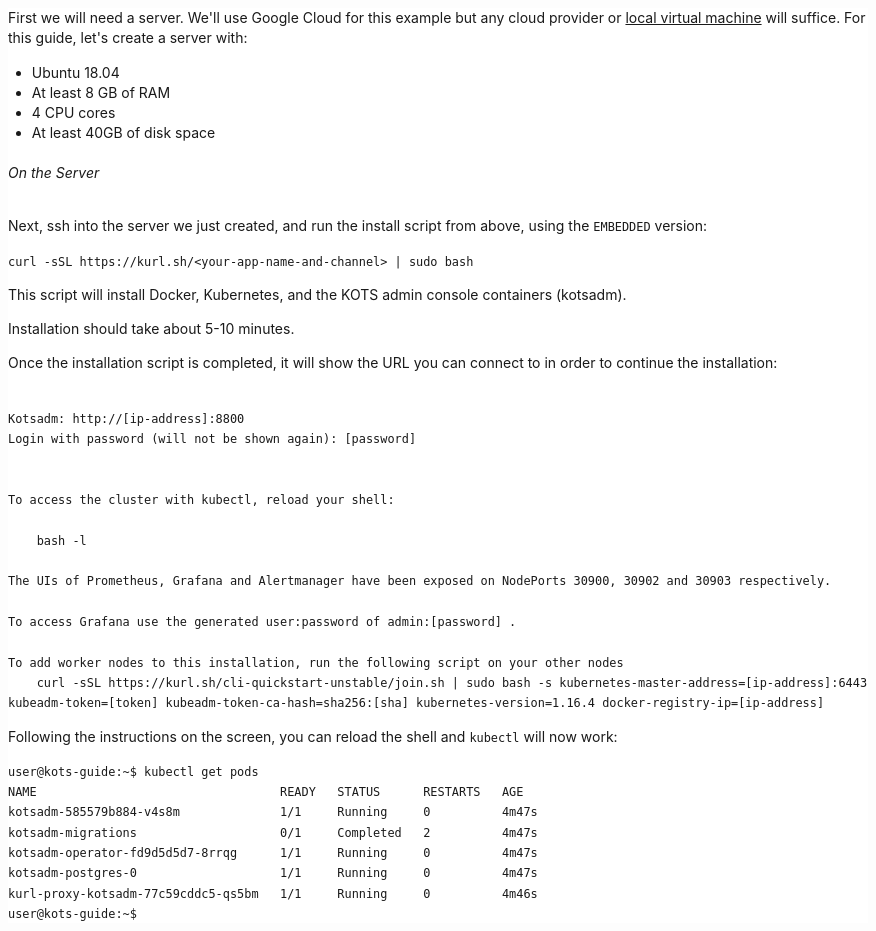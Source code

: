 First we will need a server. We'll use Google Cloud for this example but any cloud provider or [local virtual machine](https://github.com/replicatedhq/replicated-automation/tree/master/vendor/vagrant-boxes) will suffice. For this guide, let's create a server with:

- Ubuntu 18.04
- At least 8 GB of RAM
- 4 CPU cores
- At least 40GB of disk space


###### On the Server

Next, ssh into the server we just created, and run the install script from above, using the `EMBEDDED` version:

```shell
curl -sSL https://kurl.sh/<your-app-name-and-channel> | sudo bash
```

This script will install Docker, Kubernetes, and the KOTS admin console containers (kotsadm).

Installation should take about 5-10 minutes.

Once the installation script is completed, it will show the URL you can connect to in order to continue the installation:

```text

Kotsadm: http://[ip-address]:8800
Login with password (will not be shown again): [password]


To access the cluster with kubectl, reload your shell:

    bash -l

The UIs of Prometheus, Grafana and Alertmanager have been exposed on NodePorts 30900, 30902 and 30903 respectively.

To access Grafana use the generated user:password of admin:[password] .

To add worker nodes to this installation, run the following script on your other nodes
    curl -sSL https://kurl.sh/cli-quickstart-unstable/join.sh | sudo bash -s kubernetes-master-address=[ip-address]:6443 kubeadm-token=[token] kubeadm-token-ca-hash=sha256:[sha] kubernetes-version=1.16.4 docker-registry-ip=[ip-address]

```

Following the instructions on the screen, you can reload the shell and `kubectl` will now work:

```bash
user@kots-guide:~$ kubectl get pods
NAME                                  READY   STATUS      RESTARTS   AGE
kotsadm-585579b884-v4s8m              1/1     Running     0          4m47s
kotsadm-migrations                    0/1     Completed   2          4m47s
kotsadm-operator-fd9d5d5d7-8rrqg      1/1     Running     0          4m47s
kotsadm-postgres-0                    1/1     Running     0          4m47s
kurl-proxy-kotsadm-77c59cddc5-qs5bm   1/1     Running     0          4m46s
user@kots-guide:~$
```
